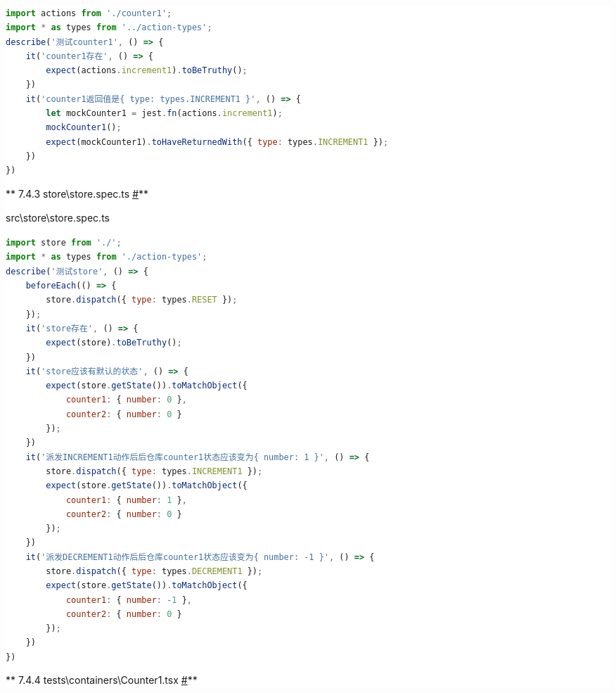 ```js
import actions from './counter1';
import * as types from '../action-types';
describe('测试counter1', () => {
    it('counter1存在', () => {
        expect(actions.increment1).toBeTruthy();
    })
    it('counter1返回值是{ type: types.INCREMENT1 }', () => {
        let mockCounter1 = jest.fn(actions.increment1);
        mockCounter1();
        expect(mockCounter1).toHaveReturnedWith({ type: types.INCREMENT1 });
    })
})
```

**  7.4.3 store\store.spec.ts [#](#t67743-storestorespects)**

src\store\store.spec.ts

```js
import store from './';
import * as types from './action-types';
describe('测试store', () => {
    beforeEach(() => {
        store.dispatch({ type: types.RESET });
    });
    it('store存在', () => {
        expect(store).toBeTruthy();
    })
    it('store应该有默认的状态', () => {
        expect(store.getState()).toMatchObject({
            counter1: { number: 0 },
            counter2: { number: 0 }
        });
    })
    it('派发INCREMENT1动作后后仓库counter1状态应该变为{ number: 1 }', () => {
        store.dispatch({ type: types.INCREMENT1 });
        expect(store.getState()).toMatchObject({
            counter1: { number: 1 },
            counter2: { number: 0 }
        });
    })
    it('派发DECREMENT1动作后后仓库counter1状态应该变为{ number: -1 }', () => {
        store.dispatch({ type: types.DECREMENT1 });
        expect(store.getState()).toMatchObject({
            counter1: { number: -1 },
            counter2: { number: 0 }
        });
    })
})
```

**  7.4.4 tests\containers\Counter1.tsx [#](#t68744-testscontainerscounter1tsx)**
